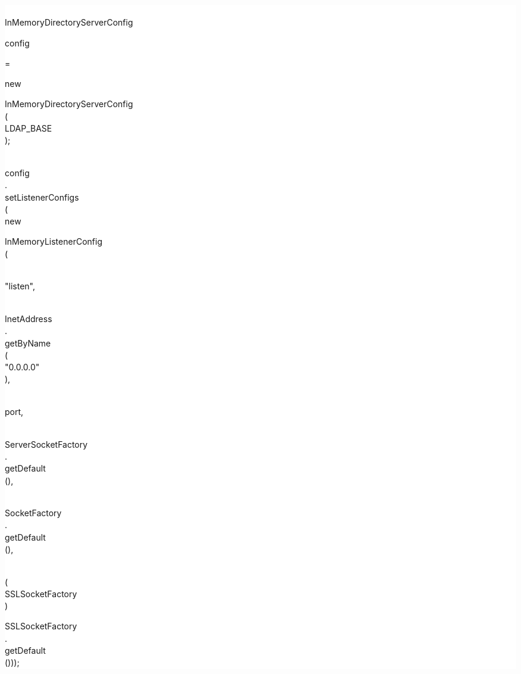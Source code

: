               
InMemoryDirectoryServerConfig  
  
config  
  
=  
  
new  
  
InMemoryDirectoryServerConfig  
(  
LDAP_BASE  
);  
  
              
config  
.  
setListenerConfigs  
(  
new  
  
InMemoryListenerConfig  
(  
  
                      
"listen",            
  
                      
InetAddress  
.  
getByName  
(  
"0.0.0.0"  
),  
  
                      
port,            
  
                      
ServerSocketFactory  
.  
getDefault  
(),  
  
                      
SocketFactory  
.  
getDefault  
(),  
  
                      
(  
SSLSocketFactory  
)  
  
SSLSocketFactory  
.  
getDefault  
()));  
  
  